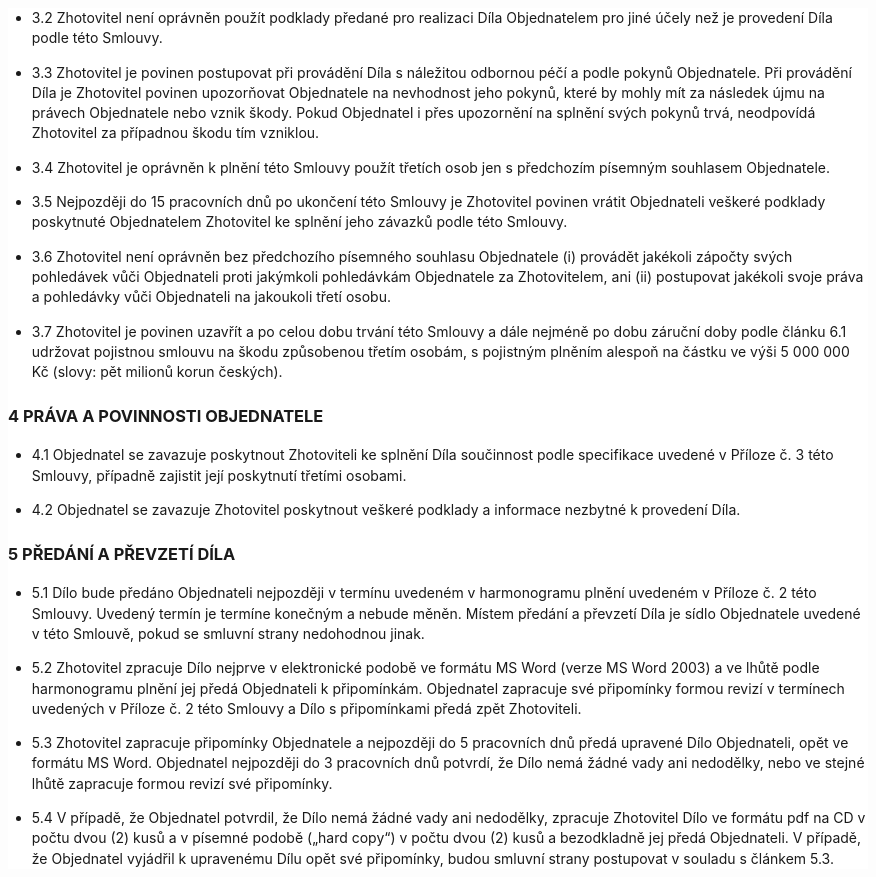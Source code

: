 * 3.2 Zhotovitel není oprávněn použít podklady předané pro realizaci Díla Objednatelem
pro jiné účely než je provedení Díla podle této Smlouvy.

* 3.3 Zhotovitel je povinen postupovat při provádění Díla s náležitou odbornou péčí a podle
pokynů Objednatele. Při provádění Díla je Zhotovitel povinen upozorňovat
Objednatele na nevhodnost jeho pokynů, které by mohly mít za následek újmu na
právech Objednatele nebo vznik škody. Pokud Objednatel i přes upozornění na splnění
svých pokynů trvá, neodpovídá Zhotovitel za případnou škodu tím vzniklou.

* 3.4 Zhotovitel je oprávněn k plnění této Smlouvy použít třetích osob jen s předchozím
písemným souhlasem Objednatele.

* 3.5 Nejpozději do 15 pracovních dnů po ukončení této Smlouvy je Zhotovitel povinen
vrátit Objednateli veškeré podklady poskytnuté Objednatelem Zhotovitel ke splnění
jeho závazků podle této Smlouvy.

* 3.6 Zhotovitel není oprávněn bez předchozího písemného souhlasu Objednatele (i)
provádět jakékoli zápočty svých pohledávek vůči Objednateli proti jakýmkoli
pohledávkám Objednatele za Zhotovitelem, ani (ii) postupovat jakékoli svoje práva a
pohledávky vůči Objednateli na jakoukoli třetí osobu.

* 3.7 Zhotovitel je povinen uzavřít a po celou dobu trvání této Smlouvy a dále nejméně po
dobu záruční doby podle článku 6.1 udržovat pojistnou smlouvu na škodu způsobenou
třetím osobám, s pojistným plněním alespoň na částku ve výši 5 000 000 Kč (slovy:
pět milionů korun českých).

### 4 PRÁVA A POVINNOSTI OBJEDNATELE

* 4.1 Objednatel se zavazuje poskytnout Zhotoviteli ke splnění Díla součinnost podle
specifikace uvedené v Příloze č. 3 této Smlouvy, případně zajistit její poskytnutí
třetími osobami.

* 4.2 Objednatel se zavazuje Zhotovitel poskytnout veškeré podklady a informace nezbytné
k provedení Díla.

### 5 PŘEDÁNÍ A PŘEVZETÍ DÍLA

* 5.1 Dílo bude předáno Objednateli nejpozději v termínu uvedeném v harmonogramu plnění uvedeném v Příloze č. 2 této Smlouvy. Uvedený termín je termíne konečným a
nebude měněn. Místem předání a převzetí Díla je sídlo Objednatele uvedené v této
Smlouvě, pokud se smluvní strany nedohodnou jinak.

* 5.2 Zhotovitel zpracuje Dílo nejprve v elektronické podobě ve formátu MS Word (verze
MS Word 2003) a ve lhůtě podle harmonogramu plnění jej předá Objednateli
k připomínkám. Objednatel zapracuje své připomínky formou revizí v termínech
uvedených v Příloze č. 2 této Smlouvy a Dílo s připomínkami předá zpět Zhotoviteli.

* 5.3 Zhotovitel zapracuje připomínky Objednatele a nejpozději do 5 pracovních dnů předá
upravené Dílo Objednateli, opět ve formátu MS Word. Objednatel nejpozději do 3
pracovních dnů potvrdí, že Dílo nemá žádné vady ani nedodělky, nebo ve stejné lhůtě
zapracuje formou revizí své připomínky.

* 5.4 V případě, že Objednatel potvrdil, že Dílo nemá žádné vady ani nedodělky, zpracuje
Zhotovitel Dílo ve formátu pdf na CD v počtu dvou (2) kusů a v písemné podobě
(„hard copy“) v počtu dvou (2) kusů a bezodkladně jej předá Objednateli. V případě,
že Objednatel vyjádřil k upravenému Dílu opět své připomínky, budou smluvní strany
postupovat v souladu s článkem 5.3.
